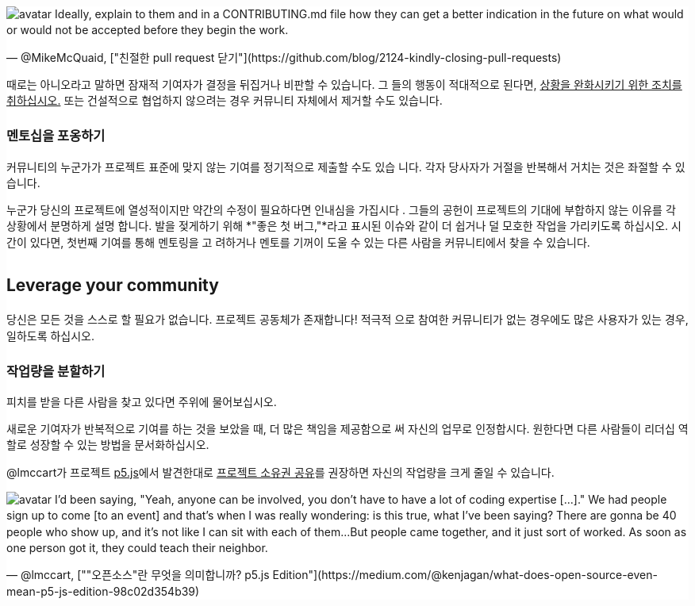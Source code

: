 <aside markdown="1" class="pquote">
  <img src="https://avatars.githubusercontent.com/mikemcquaid?s=180" class="pquote-avatar" alt="avatar">
  Ideally, explain to them and in a CONTRIBUTING.md file how they can get a better indication in the future on what would or would not be accepted before they begin the work.
  <p markdown="1" class="pquote-credit">
— @MikeMcQuaid, ["친절한 pull request 닫기"](https://github.com/blog/2124-kindly-closing-pull-requests)
  </p>
</aside>

때로는 아니오라고 말하면 잠재적 기여자가 결정을 뒤집거나 비판할 수 있습니다. 그
들의 행동이 적대적으로 된다면,
[상황을 완화시키기 위한 조치를 취하십시오.](https://github.com/jonschlinkert/maintainers-guide-to-staying-positive#action-items)
또는 건설적으로 협업하지 않으려는 경우 커뮤니티 자체에서 제거할 수도 있습니다.

### 멘토십을 포옹하기

커뮤니티의 누군가가 프로젝트 표준에 맞지 않는 기여를 정기적으로 제출할 수도 있습
니다. 각자 당사자가 거절을 반복해서 거치는 것은 좌절할 수 있습니다.

누군가 당신의 프로젝트에 열성적이지만 약간의 수정이 필요하다면 인내심을 가집시다
. 그들의 공헌이 프로젝트의 기대에 부합하지 않는 이유를 각 상황에서 분명하게 설명
합니다. 발을 젖게하기 위해 *"좋은 첫 버그,"*라고 표시된 이슈와 같이 더 쉽거나 덜
모호한 작업을 가리키도록 하십시오. 시간이 있다면, 첫번째 기여를 통해 멘토링을 고
려하거나 멘토를 기꺼이 도울 수 있는 다른 사람을 커뮤니티에서 찾을 수 있습니다.

## Leverage your community

당신은 모든 것을 스스로 할 필요가 없습니다. 프로젝트 공동체가 존재합니다! 적극적
으로 참여한 커뮤니티가 없는 경우에도 많은 사용자가 있는 경우, 일하도록 하십시오.

### 작업량을 분할하기

피치를 받을 다른 사람을 찾고 있다면 주위에 물어보십시오.

새로운 기여자가 반복적으로 기여를 하는 것을 보았을 때, 더 많은 책임을 제공함으로
써 자신의 업무로 인정합시다. 원한다면 다른 사람들이 리더십 역할로 성장할 수 있는
방법을 문서화하십시오.

@lmccart가 프로젝트 [p5.js](https://github.com/processing/p5.js)에서 발견한대로
[프로젝트 소유권 공유](../building-community/#share-ownership-of-your-project)를
권장하면 자신의 작업량을 크게 줄일 수 있습니다.

<aside markdown="1" class="pquote">
  <img src="https://avatars.githubusercontent.com/lmccart?s=180" class="pquote-avatar" alt="avatar">
  I’d been saying, "Yeah, anyone can be involved, you don’t have to have a lot of coding expertise [...]." We had people sign up to come [to an event] and that’s when I was really wondering: is this true, what I’ve been saying? There are gonna be 40 people who show up, and it’s not like I can sit with each of them...But people came together, and it just sort of worked. As soon as one person got it, they could teach their neighbor.
  <p markdown="1" class="pquote-credit">
—  @lmccart, [""오픈소스"란 무엇을 의미합니까? p5.js Edition"](https://medium.com/@kenjagan/what-does-open-source-even-mean-p5-js-edition-98c02d354b39)
  </p>
</aside>

